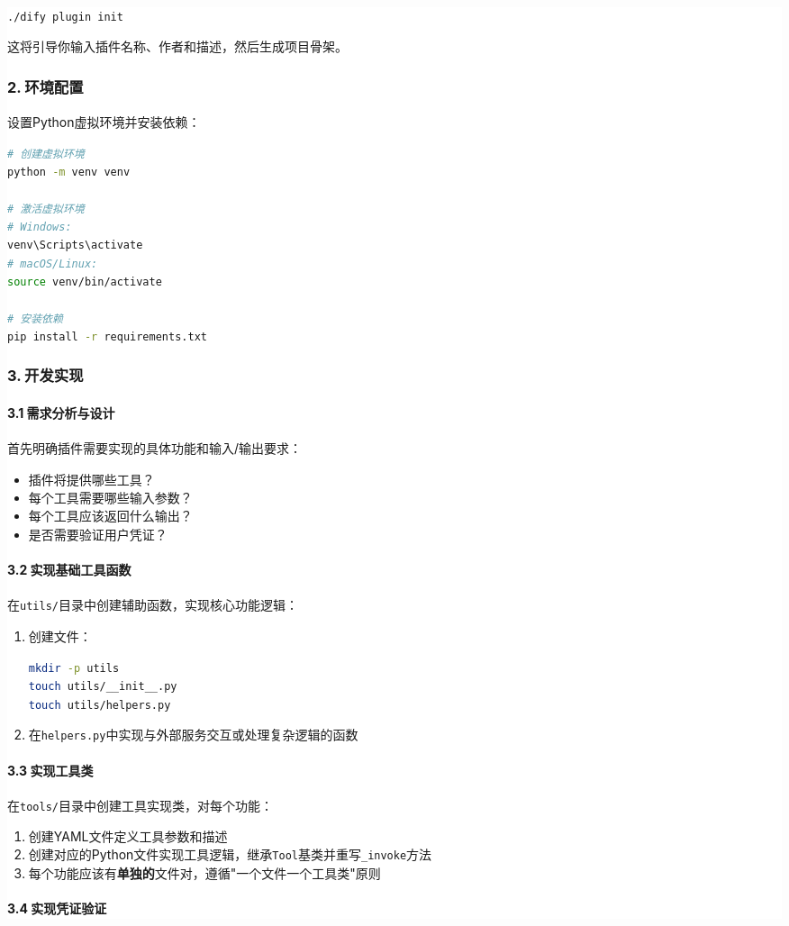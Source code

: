 ```bash
./dify plugin init
```

这将引导你输入插件名称、作者和描述，然后生成项目骨架。

### 2. 环境配置

设置Python虚拟环境并安装依赖：

```bash
# 创建虚拟环境
python -m venv venv

# 激活虚拟环境
# Windows:
venv\Scripts\activate
# macOS/Linux:
source venv/bin/activate

# 安装依赖
pip install -r requirements.txt
```

### 3. 开发实现

#### 3.1 需求分析与设计

首先明确插件需要实现的具体功能和输入/输出要求：

* 插件将提供哪些工具？
* 每个工具需要哪些输入参数？
* 每个工具应该返回什么输出？
* 是否需要验证用户凭证？

#### 3.2 实现基础工具函数

在`utils/`目录中创建辅助函数，实现核心功能逻辑：

1. 创建文件：
   ```bash
   mkdir -p utils
   touch utils/__init__.py
   touch utils/helpers.py
   ```

2. 在`helpers.py`中实现与外部服务交互或处理复杂逻辑的函数

#### 3.3 实现工具类

在`tools/`目录中创建工具实现类，对每个功能：

1. 创建YAML文件定义工具参数和描述
2. 创建对应的Python文件实现工具逻辑，继承`Tool`基类并重写`_invoke`方法
3. 每个功能应该有**单独的**文件对，遵循"一个文件一个工具类"原则

#### 3.4 实现凭证验证
